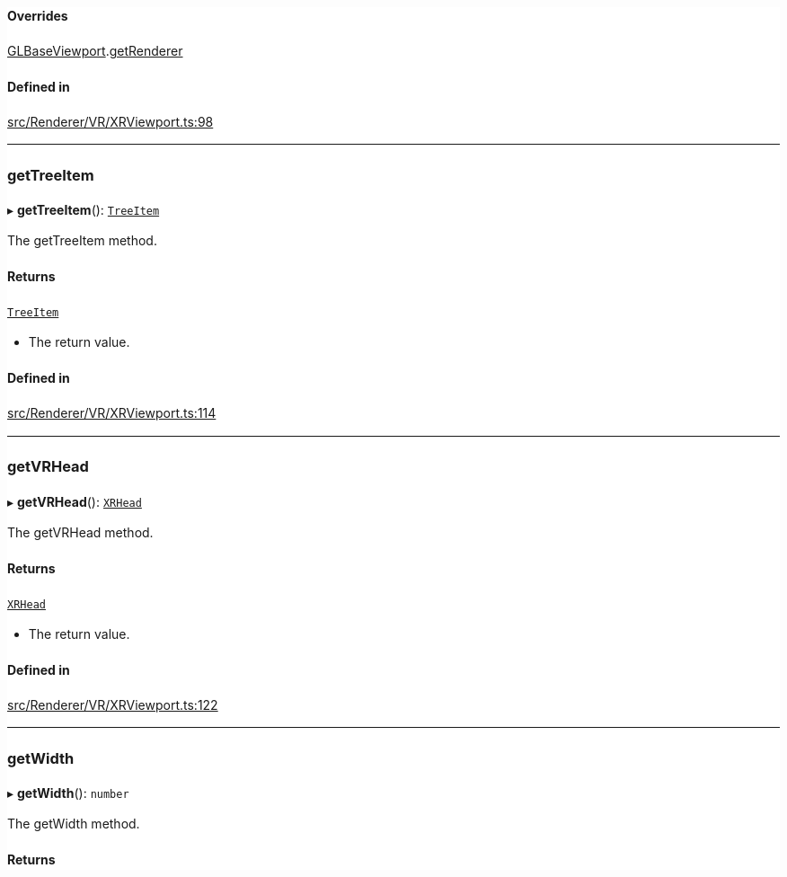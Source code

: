 #### Overrides

[GLBaseViewport](../Renderer_GLBaseViewport.GLBaseViewport).[getRenderer](../Renderer_GLBaseViewport.GLBaseViewport#getrenderer)

#### Defined in

[src/Renderer/VR/XRViewport.ts:98](https://github.com/ZeaInc/zea-engine/blob/61f5bb376/src/Renderer/VR/XRViewport.ts#L98)

___

### getTreeItem

▸ **getTreeItem**(): [`TreeItem`](../../SceneTree/SceneTree_TreeItem.TreeItem)

The getTreeItem method.

#### Returns

[`TreeItem`](../../SceneTree/SceneTree_TreeItem.TreeItem)

- The return value.

#### Defined in

[src/Renderer/VR/XRViewport.ts:114](https://github.com/ZeaInc/zea-engine/blob/61f5bb376/src/Renderer/VR/XRViewport.ts#L114)

___

### getVRHead

▸ **getVRHead**(): [`XRHead`](Renderer_VR_XRHead.XRHead)

The getVRHead method.

#### Returns

[`XRHead`](Renderer_VR_XRHead.XRHead)

- The return value.

#### Defined in

[src/Renderer/VR/XRViewport.ts:122](https://github.com/ZeaInc/zea-engine/blob/61f5bb376/src/Renderer/VR/XRViewport.ts#L122)

___

### getWidth

▸ **getWidth**(): `number`

The getWidth method.

#### Returns
